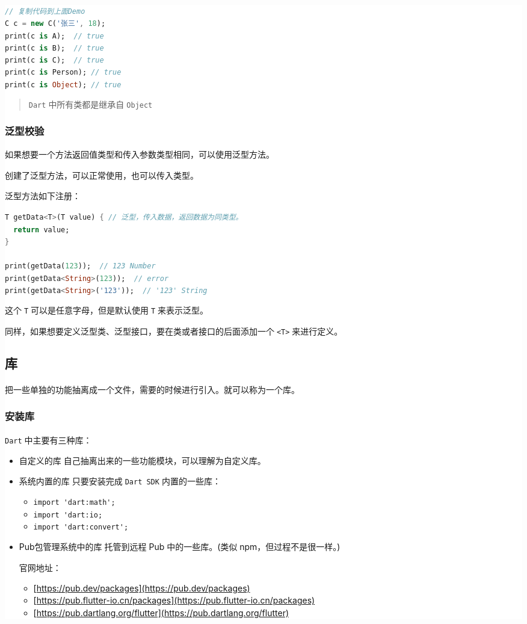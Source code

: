 ```dart
// 复制代码到上面Demo
C c = new C('张三', 18);
print(c is A);  // true
print(c is B);  // true
print(c is C);  // true
print(c is Person); // true
print(c is Object); // true
```

> `Dart` 中所有类都是继承自 `Object`

### 泛型校验

如果想要一个方法返回值类型和传入参数类型相同，可以使用泛型方法。

创建了泛型方法，可以正常使用，也可以传入类型。

泛型方法如下注册：

```dart
T getData<T>(T value) { // 泛型，传入数据，返回数据为同类型。
  return value;
}

print(getData(123));  // 123 Number
print(getData<String>(123));  // error
print(getData<String>('123'));  // '123' String
```

这个 `T` 可以是任意字母，但是默认使用 `T` 来表示泛型。

同样，如果想要定义泛型类、泛型接口，要在类或者接口的后面添加一个 `<T>` 来进行定义。

## 库

把一些单独的功能抽离成一个文件，需要的时候进行引入。就可以称为一个库。

### 安装库

`Dart` 中主要有三种库：

- 自定义的库
  自己抽离出来的一些功能模块，可以理解为自定义库。
- 系统内置的库 
  只要安装完成 `Dart SDK` 内置的一些库：
    - `import 'dart:math';`
    - `import 'dart:io;`
    - `import 'dart:convert';`
- Pub包管理系统中的库
  托管到远程 Pub 中的一些库。(类似 npm，但过程不是很一样。)

  官网地址：
    - [https://pub.dev/packages](https://pub.dev/packages)
    - [https://pub.flutter-io.cn/packages](https://pub.flutter-io.cn/packages)
    - [https://pub.dartlang.org/flutter](https://pub.dartlang.org/flutter)
  